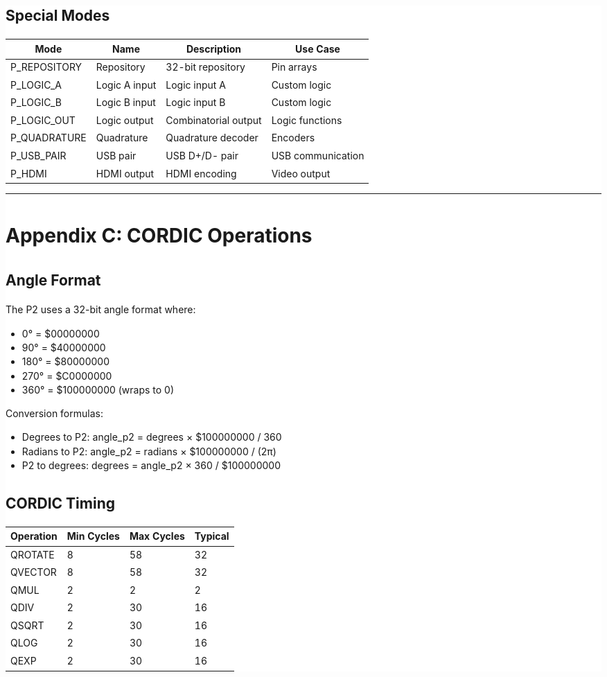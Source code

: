## Special Modes

| Mode | Name | Description | Use Case |
|------|------|-------------|----------|
| P_REPOSITORY | Repository | 32-bit repository | Pin arrays |
| P_LOGIC_A | Logic A input | Logic input A | Custom logic |
| P_LOGIC_B | Logic B input | Logic input B | Custom logic |
| P_LOGIC_OUT | Logic output | Combinatorial output | Logic functions |
| P_QUADRATURE | Quadrature | Quadrature decoder | Encoders |
| P_USB_PAIR | USB pair | USB D+/D- pair | USB communication |
| P_HDMI | HDMI output | HDMI encoding | Video output |

---

# Appendix C: CORDIC Operations

## Angle Format

The P2 uses a 32-bit angle format where:
- 0° = $00000000
- 90° = $40000000
- 180° = $80000000
- 270° = $C0000000
- 360° = $100000000 (wraps to 0)

Conversion formulas:
- Degrees to P2: angle_p2 = degrees × $100000000 / 360
- Radians to P2: angle_p2 = radians × $100000000 / (2π)
- P2 to degrees: degrees = angle_p2 × 360 / $100000000

## CORDIC Timing

| Operation | Min Cycles | Max Cycles | Typical |
|-----------|------------|------------|---------|
| QROTATE | 8 | 58 | 32 |
| QVECTOR | 8 | 58 | 32 |
| QMUL | 2 | 2 | 2 |
| QDIV | 2 | 30 | 16 |
| QSQRT | 2 | 30 | 16 |
| QLOG | 2 | 30 | 16 |
| QEXP | 2 | 30 | 16 |
